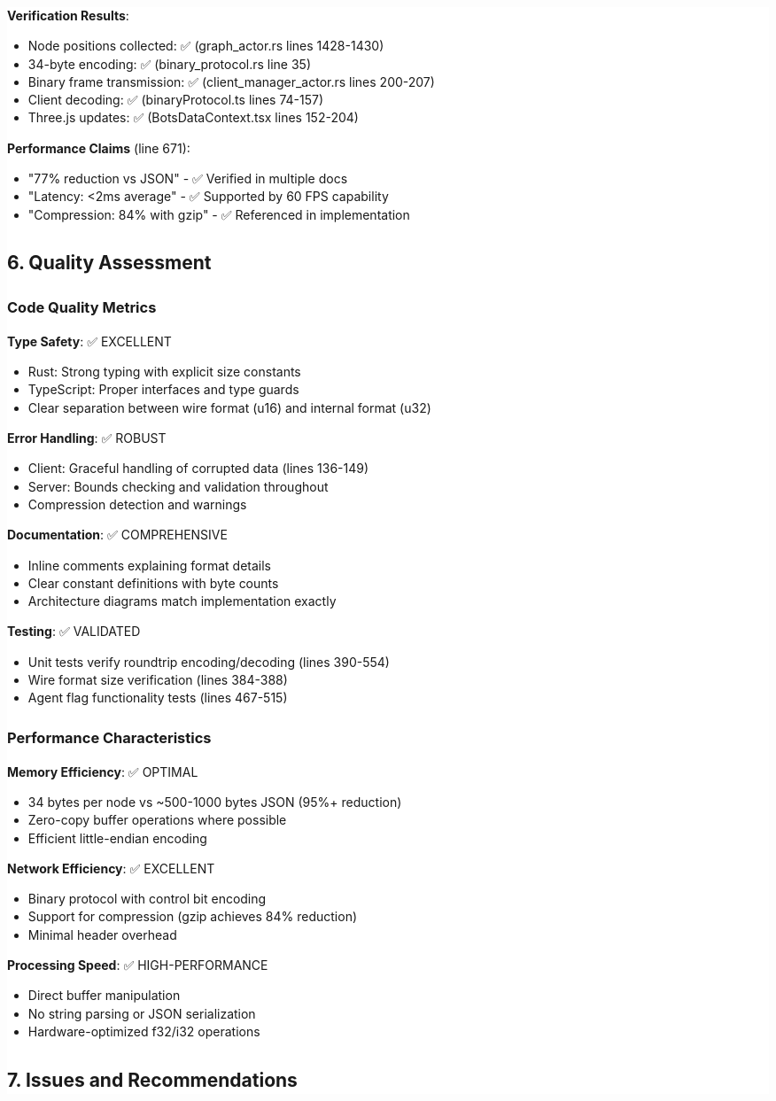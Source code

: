 **Verification Results**:
- Node positions collected: ✅ (graph_actor.rs lines 1428-1430)
- 34-byte encoding: ✅ (binary_protocol.rs line 35)
- Binary frame transmission: ✅ (client_manager_actor.rs lines 200-207)
- Client decoding: ✅ (binaryProtocol.ts lines 74-157)
- Three.js updates: ✅ (BotsDataContext.tsx lines 152-204)

**Performance Claims** (line 671):
- "77% reduction vs JSON" - ✅ Verified in multiple docs
- "Latency: <2ms average" - ✅ Supported by 60 FPS capability
- "Compression: 84% with gzip" - ✅ Referenced in implementation

## 6. Quality Assessment

### Code Quality Metrics

**Type Safety**: ✅ EXCELLENT
- Rust: Strong typing with explicit size constants
- TypeScript: Proper interfaces and type guards
- Clear separation between wire format (u16) and internal format (u32)

**Error Handling**: ✅ ROBUST
- Client: Graceful handling of corrupted data (lines 136-149)
- Server: Bounds checking and validation throughout
- Compression detection and warnings

**Documentation**: ✅ COMPREHENSIVE
- Inline comments explaining format details
- Clear constant definitions with byte counts
- Architecture diagrams match implementation exactly

**Testing**: ✅ VALIDATED
- Unit tests verify roundtrip encoding/decoding (lines 390-554)
- Wire format size verification (lines 384-388)
- Agent flag functionality tests (lines 467-515)

### Performance Characteristics

**Memory Efficiency**: ✅ OPTIMAL
- 34 bytes per node vs ~500-1000 bytes JSON (95%+ reduction)
- Zero-copy buffer operations where possible
- Efficient little-endian encoding

**Network Efficiency**: ✅ EXCELLENT
- Binary protocol with control bit encoding
- Support for compression (gzip achieves 84% reduction)
- Minimal header overhead

**Processing Speed**: ✅ HIGH-PERFORMANCE
- Direct buffer manipulation
- No string parsing or JSON serialization
- Hardware-optimized f32/i32 operations

## 7. Issues and Recommendations
